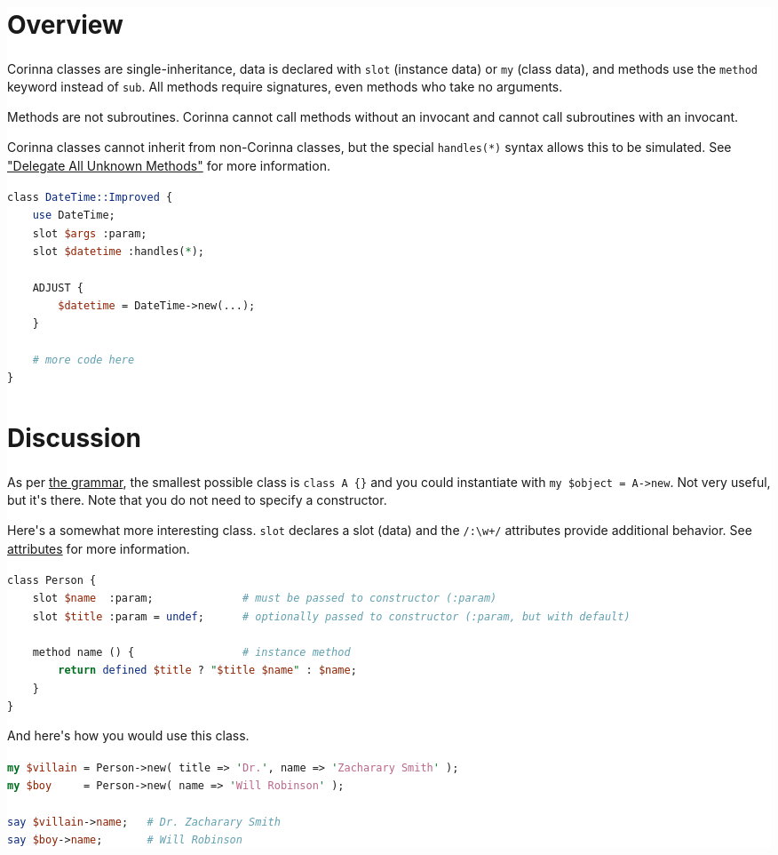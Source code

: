 # Overview

Corinna classes are single-inheritance, data is declared with `slot` (instance
data) or `my` (class data), and methods use the `method` keyword instead of
`sub`. All methods require signatures, even methods who take no arguments.

Methods are not subroutines. Corinna cannot call methods without an invocant
and cannot call subroutines with an invocant.

Corinna classes cannot inherit from non-Corinna classes, but the special
`handles(*)` syntax allows this to be simulated. See 
["Delegate All Unknown Methods"](attributes.md#62362-delegate-all-unknown-methods) for more information.

```perl
class DateTime::Improved {
    use DateTime;
    slot $args :param; 
    slot $datetime :handles(*);

    ADJUST {
        $datetime = DateTime->new(...);
    }

    # more code here
}
```

# Discussion

As per [the grammar](grammar.md), the smallest possible class is `class A
{}` and you could instantiate with `my $object = A->new`. Not very useful, but
it's there. Note that you do not need to specify a constructor.

Here's a somewhat more interesting class. `slot` declares a slot (data) and the
`/:\w+/` attributes provide additional behavior. See
[attributes](attributes.md) for more information.

```perl
class Person {
    slot $name  :param;              # must be passed to constructor (:param)
    slot $title :param = undef;      # optionally passed to constructor (:param, but with default)

    method name () {                 # instance method
        return defined $title ? "$title $name" : $name;
    }
}
```

And here's how you would use this class.

```perl
my $villain = Person->new( title => 'Dr.', name => 'Zacharary Smith' );
my $boy     = Person->new( name => 'Will Robinson' );

say $villain->name;   # Dr. Zacharary Smith
say $boy->name;       # Will Robinson
```
